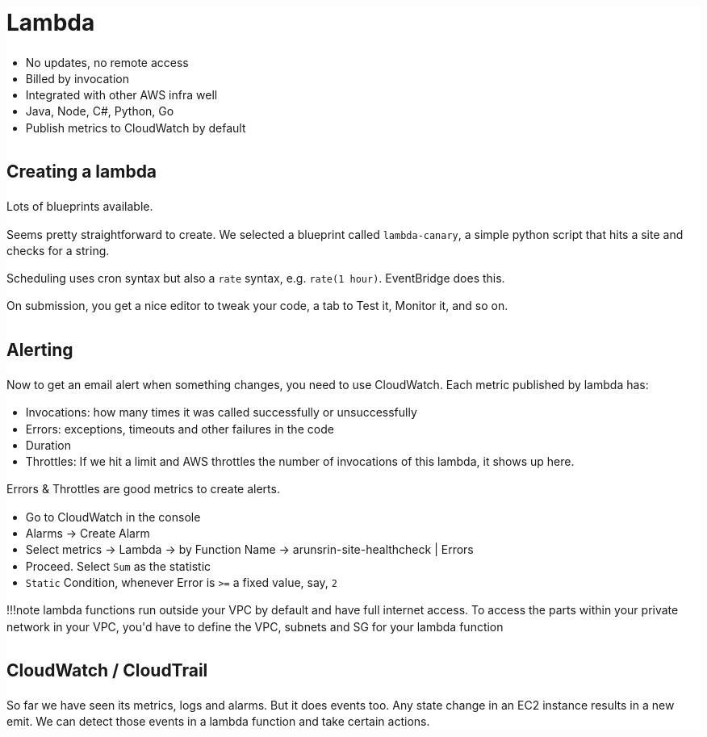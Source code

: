 # Lambda

- No updates, no remote access
- Billed by invocation
- Integrated with other AWS infra well
- Java, Node, C#, Python, Go
- Publish metrics to CloudWatch by default

## Creating a lambda

Lots of blueprints available.

Seems pretty straightforward to create. We selected a
blueprint called `lambda-canary`, a simple python script that
hits a site and checks for a string.

Scheduling uses cron syntax but also a `rate` syntax, e.g.
`rate(1 hour)`. EventBridge does this.

On submission, you get a nice editor to tweak your code, a
tab to Test it, Monitor it, and so on.

## Alerting

Now to get an email alert when something changes, you need to
use CloudWatch. Each metric published by lambda has:
- Invocations: how many times it was called successfully or unsuccessfully
- Errors: exceptions, timeouts and other failures in the code
- Duration
- Throttles: If we hit a limit and AWS throttles the number of invocations of this lambda, it shows up here.

Errors & Throttles are good metrics to create alerts.

- Go to CloudWatch in the console
- Alarms -> Create Alarm
- Select metrics -> Lambda -> by Function Name -> arunsrin-site-healthcheck | Errors
- Proceed. Select `Sum` as the statistic
- `Static` Condition, whenever Error is `>=` a fixed value, say, `2`

!!!note
    lambda functions run outside your VPC by default and have
    full internet access. To access the parts within your
    private network in your VPC, you'd have to define the
    VPC, subnets and SG for your lambda function

## CloudWatch / CloudTrail

So far we have seen its metrics, logs and alarms. But it does
events too. Any state change in an EC2 instance results in a
new emit. We can detect those events in a lambda function and
take certain actions.
